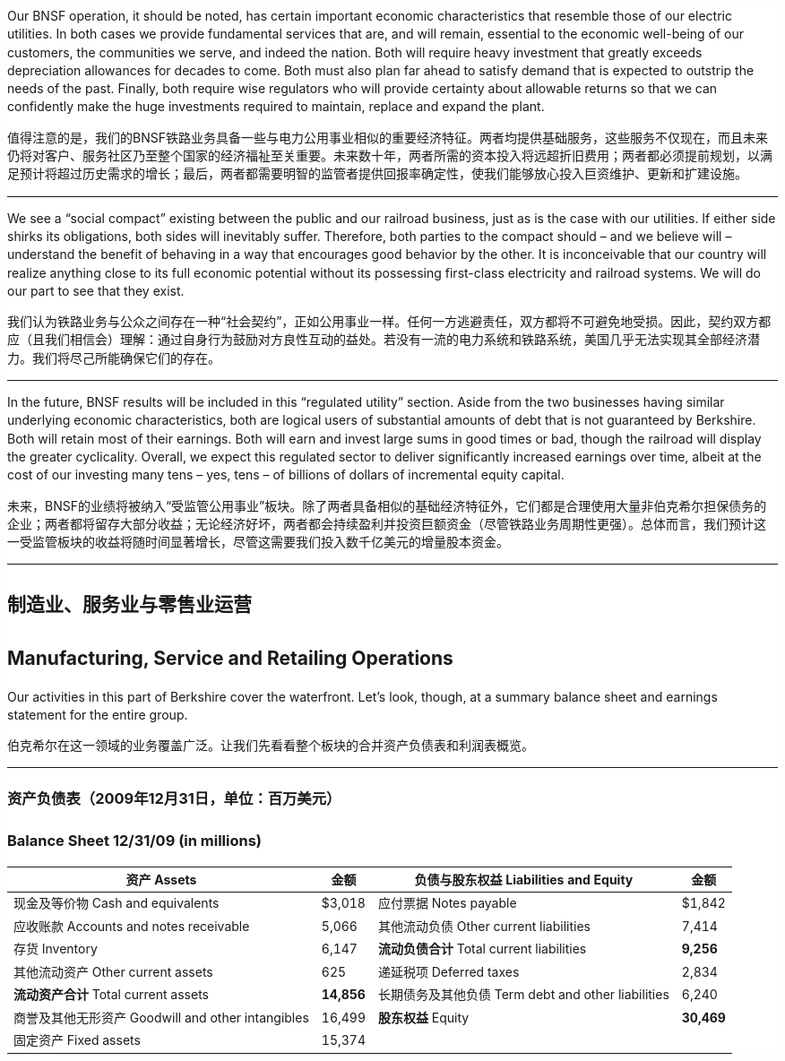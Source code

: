 Our BNSF operation, it should be noted, has certain important economic characteristics that resemble those of our electric utilities. In both cases we provide fundamental services that are, and will remain, essential to the economic well-being of our customers, the communities we serve, and indeed the nation. Both will require heavy investment that greatly exceeds depreciation allowances for decades to come. Both must also plan far ahead to satisfy demand that is expected to outstrip the needs of the past. Finally, both require wise regulators who will provide certainty about allowable returns so that we can confidently make the huge investments required to maintain, replace and expand the plant.

值得注意的是，我们的BNSF铁路业务具备一些与电力公用事业相似的重要经济特征。两者均提供基础服务，这些服务不仅现在，而且未来仍将对客户、服务社区乃至整个国家的经济福祉至关重要。未来数十年，两者所需的资本投入将远超折旧费用；两者都必须提前规划，以满足预计将超过历史需求的增长；最后，两者都需要明智的监管者提供回报率确定性，使我们能够放心投入巨资维护、更新和扩建设施。

---

We see a “social compact” existing between the public and our railroad business, just as is the case with our utilities. If either side shirks its obligations, both sides will inevitably suffer. Therefore, both parties to the compact should – and we believe will – understand the benefit of behaving in a way that encourages good behavior by the other. It is inconceivable that our country will realize anything close to its full economic potential without its possessing first-class electricity and railroad systems. We will do our part to see that they exist.

我们认为铁路业务与公众之间存在一种“社会契约”，正如公用事业一样。任何一方逃避责任，双方都将不可避免地受损。因此，契约双方都应（且我们相信会）理解：通过自身行为鼓励对方良性互动的益处。若没有一流的电力系统和铁路系统，美国几乎无法实现其全部经济潜力。我们将尽己所能确保它们的存在。

---

In the future, BNSF results will be included in this “regulated utility” section. Aside from the two businesses having similar underlying economic characteristics, both are logical users of substantial amounts of debt that is not guaranteed by Berkshire. Both will retain most of their earnings. Both will earn and invest large sums in good times or bad, though the railroad will display the greater cyclicality. Overall, we expect this regulated sector to deliver significantly increased earnings over time, albeit at the cost of our investing many tens – yes, tens – of billions of dollars of incremental equity capital.

未来，BNSF的业绩将被纳入“受监管公用事业”板块。除了两者具备相似的基础经济特征外，它们都是合理使用大量非伯克希尔担保债务的企业；两者都将留存大部分收益；无论经济好坏，两者都会持续盈利并投资巨额资金（尽管铁路业务周期性更强）。总体而言，我们预计这一受监管板块的收益将随时间显著增长，尽管这需要我们投入数千亿美元的增量股本资金。

---

## 制造业、服务业与零售业运营  
## Manufacturing, Service and Retailing Operations

Our activities in this part of Berkshire cover the waterfront. Let’s look, though, at a summary balance sheet and earnings statement for the entire group.

伯克希尔在这一领域的业务覆盖广泛。让我们先看看整个板块的合并资产负债表和利润表概览。

---

### 资产负债表（2009年12月31日，单位：百万美元）  
### Balance Sheet 12/31/09 (in millions)

| **资产** Assets | **金额** | **负债与股东权益** Liabilities and Equity | **金额** |
|----------------|----------|-----------------------------------------|----------|
| 现金及等价物 Cash and equivalents | $3,018 | 应付票据 Notes payable | $1,842 |
| 应收账款 Accounts and notes receivable | 5,066 | 其他流动负债 Other current liabilities | 7,414 |
| 存货 Inventory | 6,147 | **流动负债合计** Total current liabilities | **9,256** |
| 其他流动资产 Other current assets | 625 | 递延税项 Deferred taxes | 2,834 |
| **流动资产合计** Total current assets | **14,856** | 长期债务及其他负债 Term debt and other liabilities | 6,240 |
| 商誉及其他无形资产 Goodwill and other intangibles | 16,499 | **股东权益** Equity | **30,469** |
| 固定资产 Fixed assets | 15,374 |  |  |